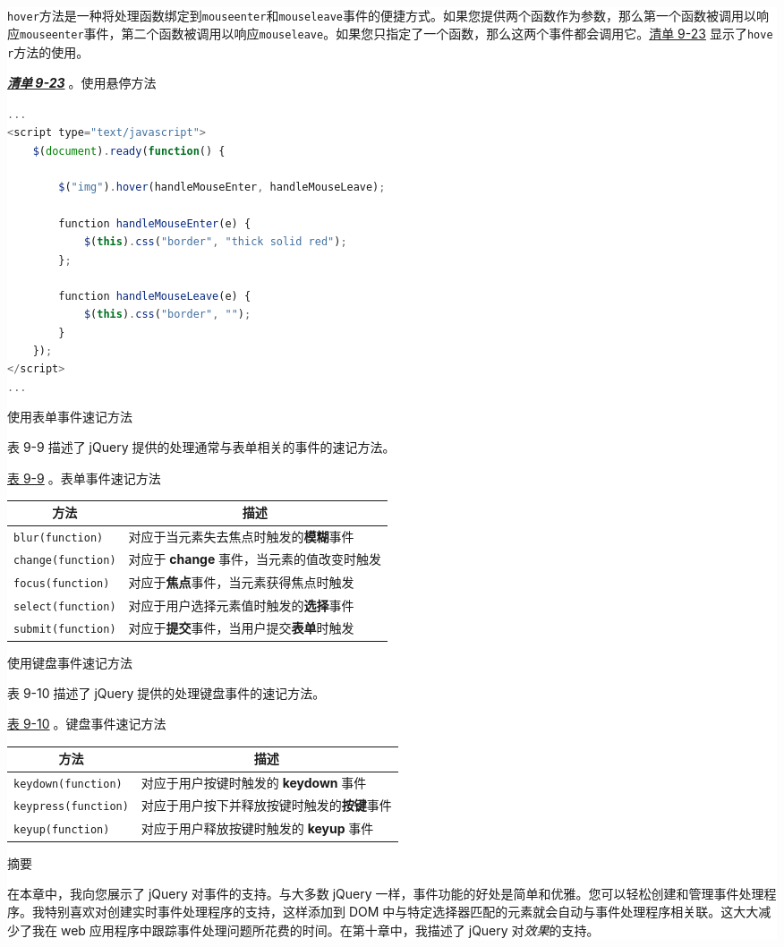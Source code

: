`hover`方法是一种将处理函数绑定到`mouseenter`和`mouseleave`事件的便捷方式。如果您提供两个函数作为参数，那么第一个函数被调用以响应`mouseenter`事件，第二个函数被调用以响应`mouseleave`。如果您只指定了一个函数，那么这两个事件都会调用它。[清单 9-23](#list23) 显示了`hover`方法的使用。

***[清单 9-23](#_list23)*** 。使用悬停方法

```js
...
<script type="text/javascript">
    $(document).ready(function() {

        $("img").hover(handleMouseEnter, handleMouseLeave);

        function handleMouseEnter(e) {
            $(this).css("border", "thick solid red");
        };

        function handleMouseLeave(e) {
            $(this).css("border", "");
        }
    });
</script>
...
```

使用表单事件速记方法

表 9-9 描述了 jQuery 提供的处理通常与表单相关的事件的速记方法。

[表 9-9](#_Tab9) 。表单事件速记方法

| 方法 | 描述 |
| --- | --- |
| `blur(function)` | 对应于当元素失去焦点时触发的**模糊**事件 |
| `change(function)` | 对应于 **change** 事件，当元素的值改变时触发 |
| `focus(function)` | 对应于**焦点**事件，当元素获得焦点时触发 |
| `select(function)` | 对应于用户选择元素值时触发的**选择**事件 |
| `submit(function)` | 对应于**提交**事件，当用户提交**表单**时触发 |

使用键盘事件速记方法

表 9-10 描述了 jQuery 提供的处理键盘事件的速记方法。

[表 9-10](#_Tab10) 。键盘事件速记方法

| 方法 | 描述 |
| --- | --- |
| `keydown(function)` | 对应于用户按键时触发的 **keydown** 事件 |
| `keypress(function)` | 对应于用户按下并释放按键时触发的**按键**事件 |
| `keyup(function)` | 对应于用户释放按键时触发的 **keyup** 事件 |

摘要

在本章中，我向您展示了 jQuery 对事件的支持。与大多数 jQuery 一样，事件功能的好处是简单和优雅。您可以轻松创建和管理事件处理程序。我特别喜欢对创建实时事件处理程序的支持，这样添加到 DOM 中与特定选择器匹配的元素就会自动与事件处理程序相关联。这大大减少了我在 web 应用程序中跟踪事件处理问题所花费的时间。在第十章中，我描述了 jQuery 对*效果*的支持。
